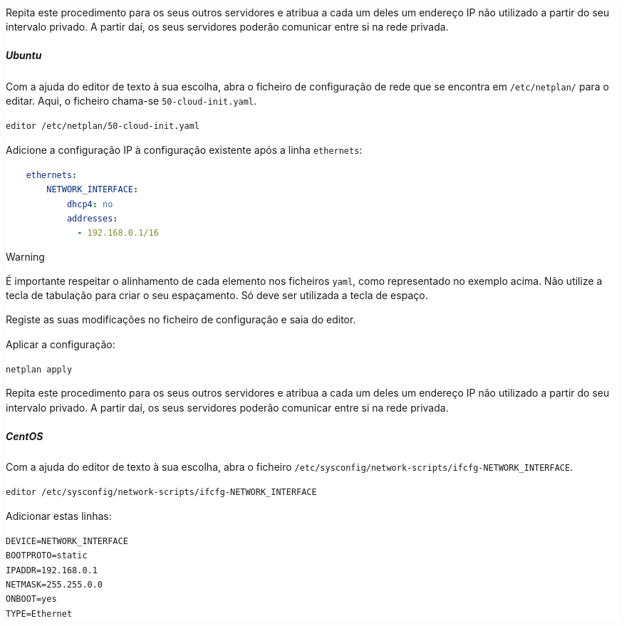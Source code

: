 Repita este procedimento para os seus outros servidores e atribua a cada um deles um endereço IP não utilizado a partir do seu intervalo privado. A partir daí, os seus servidores poderão comunicar entre si na rede privada.

##### **Ubuntu**

Com a ajuda do editor de texto à sua escolha, abra o ficheiro de configuração de rede que se encontra em `/etc/netplan/` para o editar. Aqui, o ficheiro chama-se `50-cloud-init.yaml`.

```bash
editor /etc/netplan/50-cloud-init.yaml
```

Adicione a configuração IP à configuração existente após a linha `ethernets`:

```yaml
    ethernets:
        NETWORK_INTERFACE:
            dhcp4: no
            addresses:
              - 192.168.0.1/16
```

> [!warning]
>
> É importante respeitar o alinhamento de cada elemento nos ficheiros `yaml`, como representado no exemplo acima. Não utilize a tecla de tabulação para criar o seu espaçamento. Só deve ser utilizada a tecla de espaço.
>

Registe as suas modificações no ficheiro de configuração e saia do editor.

Aplicar a configuração:

```bash
netplan apply
```

Repita este procedimento para os seus outros servidores e atribua a cada um deles um endereço IP não utilizado a partir do seu intervalo privado. A partir daí, os seus servidores poderão comunicar entre si na rede privada.

##### **CentOS**

Com a ajuda do editor de texto à sua escolha, abra o ficheiro `/etc/sysconfig/network-scripts/ifcfg-NETWORK_INTERFACE`.

```bash
editor /etc/sysconfig/network-scripts/ifcfg-NETWORK_INTERFACE
```

Adicionar estas linhas:

```console
DEVICE=NETWORK_INTERFACE
BOOTPROTO=static
IPADDR=192.168.0.1
NETMASK=255.255.0.0
ONBOOT=yes
TYPE=Ethernet
```
